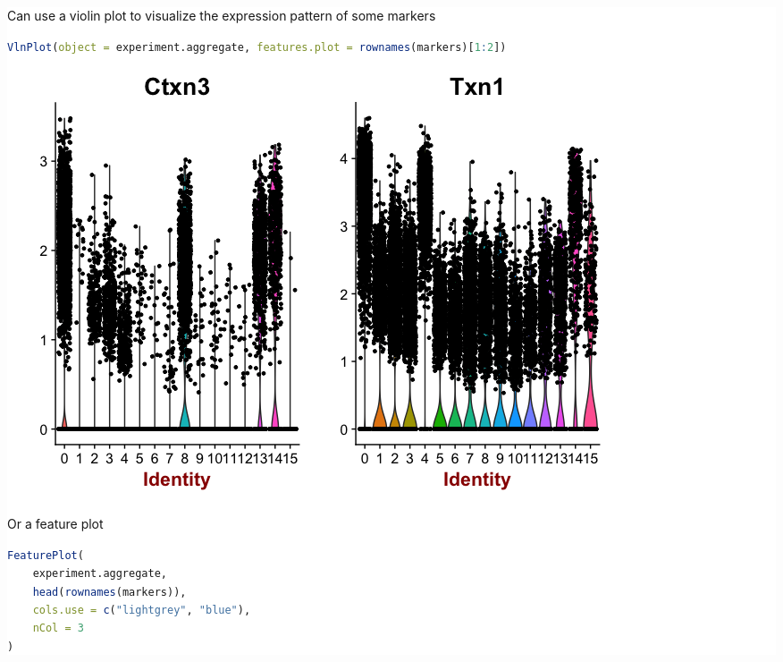 Can use a violin plot to visualize the expression pattern of some markers

```r
VlnPlot(object = experiment.aggregate, features.plot = rownames(markers)[1:2])
```

![](scRNA_Workshop-PART5_files/figure-html/unnamed-chunk-16-1.png)

Or a feature plot

```r
FeaturePlot(
    experiment.aggregate, 
    head(rownames(markers)), 
    cols.use = c("lightgrey", "blue"), 
    nCol = 3
)
```
